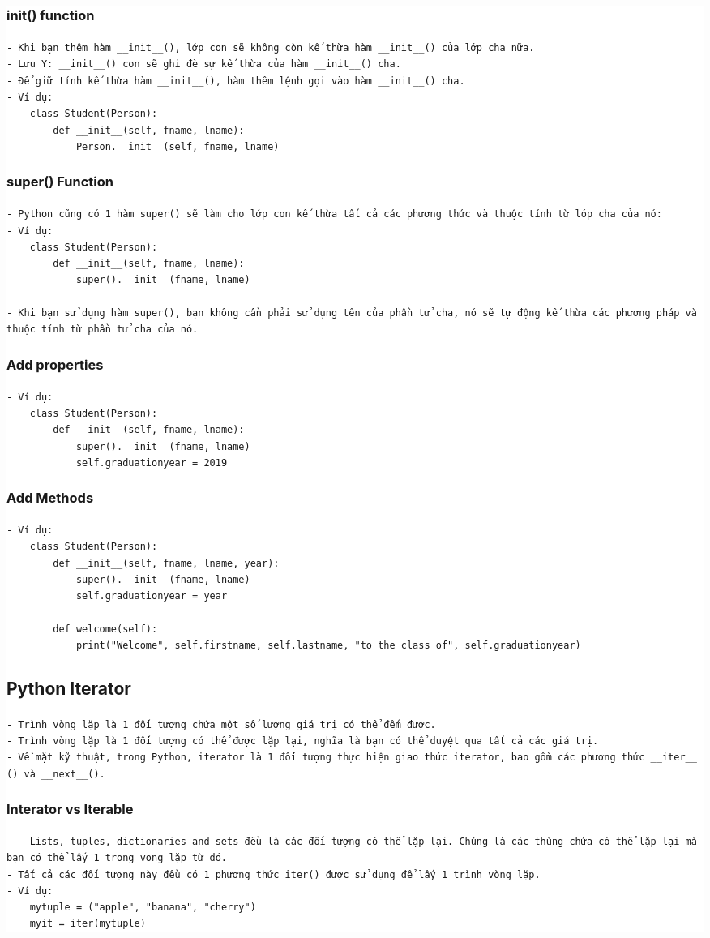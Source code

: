 ### __init__() function
    - Khi bạn thêm hàm __init__(), lớp con sẽ không còn kế thừa hàm __init__() của lớp cha nữa.
    - Lưu Y: __init__() con sẽ ghi đè sự kế thừa của hàm __init__() cha.
    - Để giữ tính kế thừa hàm __init__(), hàm thêm lệnh gọi vào hàm __init__() cha.
    - Ví dụ:
        class Student(Person):
            def __init__(self, fname, lname):
                Person.__init__(self, fname, lname)

### super() Function
    - Python cũng có 1 hàm super() sẽ làm cho lớp con kế thừa tất cả các phương thức và thuộc tính từ lóp cha của nó:
    - Ví dụ:
        class Student(Person):
            def __init__(self, fname, lname):
                super().__init__(fname, lname)

    - Khi bạn sử dụng hàm super(), bạn không cần phải sử dụng tên của phần tử cha, nó sẽ tự động kế thừa các phương pháp và thuộc tính từ phần tử cha của nó.

### Add properties
    - Ví dụ:
        class Student(Person):
            def __init__(self, fname, lname):
                super().__init__(fname, lname)
                self.graduationyear = 2019

### Add Methods
    - Ví dụ:
        class Student(Person):
            def __init__(self, fname, lname, year):
                super().__init__(fname, lname)
                self.graduationyear = year

            def welcome(self):
                print("Welcome", self.firstname, self.lastname, "to the class of", self.graduationyear)

## Python Iterator
    - Trình vòng lặp là 1 đối tượng chứa một số lượng giá trị có thể đếm được.
    - Trình vòng lặp là 1 đối tượng có thể được lặp lại, nghĩa là bạn có thể duyệt qua tất cả các giá trị.
    - Về mặt kỹ thuật, trong Python, iterator là 1 đối tượng thực hiện giao thức iterator, bao gồm các phương thức __iter__() và __next__().

### Interator vs Iterable
    -   Lists, tuples, dictionaries and sets đều là các đối tượng có thể lặp lại. Chúng là các thùng chứa có thể lặp lại mà bạn có thể lấy 1 trong vong lặp từ đó.
    - Tất cả các đối tượng này đều có 1 phương thức iter() được sử dụng để lấy 1 trình vòng lặp.
    - Ví dụ:
        mytuple = ("apple", "banana", "cherry")
        myit = iter(mytuple)
